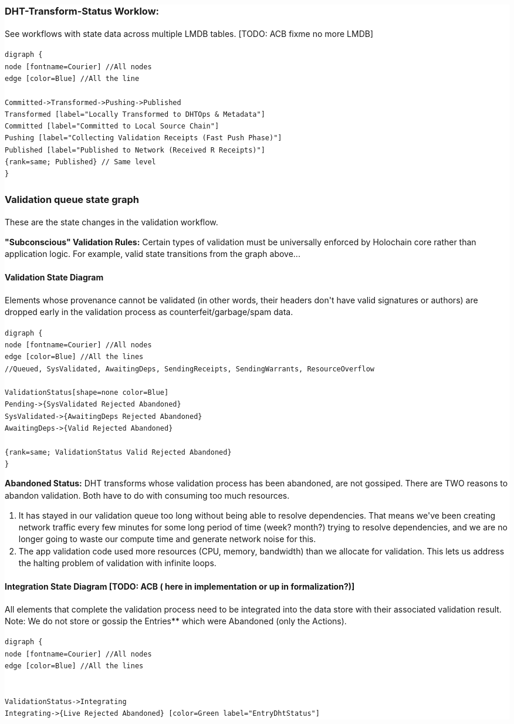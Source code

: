 
### DHT-Transform-Status Worklow:

See workflows with state data across multiple LMDB tables. [TODO: ACB fixme no more LMDB]


```graphviz
digraph {
node [fontname=Courier] //All nodes 
edge [color=Blue] //All the line

Committed->Transformed->Pushing->Published
Transformed [label="Locally Transformed to DHTOps & Metadata"]
Committed [label="Committed to Local Source Chain"]
Pushing [label="Collecting Validation Receipts (Fast Push Phase)"]
Published [label="Published to Network (Received R Receipts)"]
{rank=same; Published} // Same level
}
```
### Validation queue state graph
These are the state changes in the validation workflow.

**"Subconscious" Validation Rules:** Certain types of validation must be universally enforced by Holochain core rather than application logic. For example, valid state transitions from the graph above...

#### Validation State Diagram
Elements whose provenance cannot be validated (in other words, their headers don't have valid signatures or authors) are dropped early in the validation process as counterfeit/garbage/spam data.

```graphviz
digraph {
node [fontname=Courier] //All nodes 
edge [color=Blue] //All the lines
//Queued, SysValidated, AwaitingDeps, SendingReceipts, SendingWarrants, ResourceOverflow

ValidationStatus[shape=none color=Blue]
Pending->{SysValidated Rejected Abandoned}
SysValidated->{AwaitingDeps Rejected Abandoned}
AwaitingDeps->{Valid Rejected Abandoned}

{rank=same; ValidationStatus Valid Rejected Abandoned}
}
```
**Abandoned Status:** DHT transforms whose validation process has been abandoned, are not gossiped. There are TWO reasons to abandon validation. Both have to do with consuming too much resources.
 1. It has stayed in our validation queue too long without being able to resolve dependencies. That means we've been creating network traffic every few minutes for some long period of time (week? month?) trying to resolve dependencies, and we are no longer going to waste our compute time and generate network noise for this.
 2. The app validation code used more resources (CPU, memory, bandwidth) than we allocate for validation. This lets us address the halting problem of validation with infinite loops.

#### Integration State Diagram [TODO: ACB ( here in implementation or up in formalization?)]
All elements that complete the validation process need to be integrated into the data store with their associated validation result. Note: We do not store or gossip the Entries** which were Abandoned (only the Actions).
```graphviz
digraph {
node [fontname=Courier] //All nodes 
edge [color=Blue] //All the lines


ValidationStatus->Integrating
Integrating->{Live Rejected Abandoned} [color=Green label="EntryDhtStatus"]
```